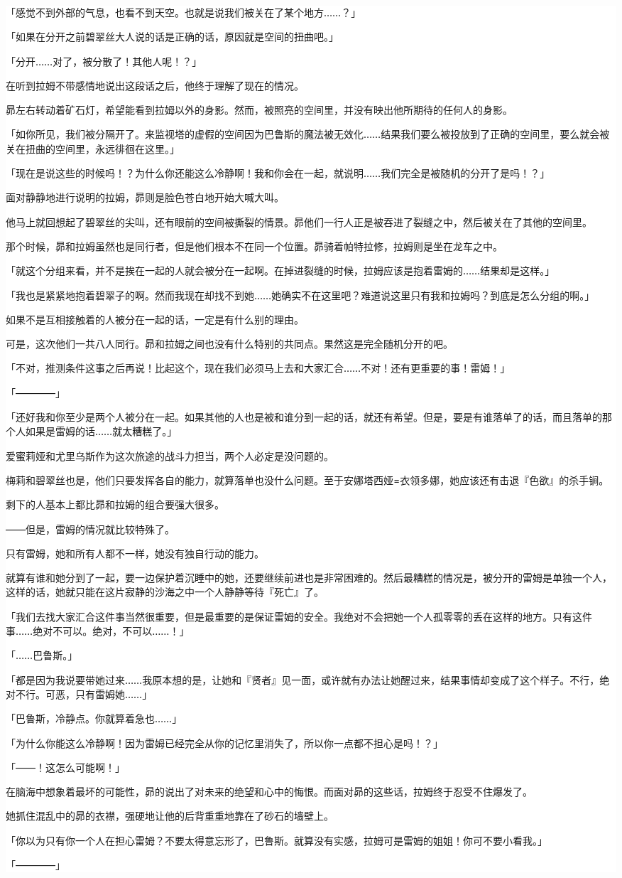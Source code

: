 「感觉不到外部的气息，也看不到天空。也就是说我们被关在了某个地方……？」

「如果在分开之前碧翠丝大人说的话是正确的话，原因就是空间的扭曲吧。」

「分开……对了，被分散了！其他人呢！？」

在听到拉姆不带感情地说出这段话之后，他终于理解了现在的情况。

昴左右转动着矿石灯，希望能看到拉姆以外的身影。然而，被照亮的空间里，并没有映出他所期待的任何人的身影。

「如你所见，我们被分隔开了。来监视塔的虚假的空间因为巴鲁斯的魔法被无效化……结果我们要么被投放到了正确的空间里，要么就会被关在扭曲的空间里，永远徘徊在这里。」

「现在是说这些的时候吗！？为什么你还能这么冷静啊！我和你会在一起，就说明……我们完全是被随机的分开了是吗！？」

面对静静地进行说明的拉姆，昴则是脸色苍白地开始大喊大叫。

他马上就回想起了碧翠丝的尖叫，还有眼前的空间被撕裂的情景。昴他们一行人正是被吞进了裂缝之中，然后被关在了其他的空间里。

那个时候，昴和拉姆虽然也是同行者，但是他们根本不在同一个位置。昴骑着帕特拉修，拉姆则是坐在龙车之中。

「就这个分组来看，并不是挨在一起的人就会被分在一起啊。在掉进裂缝的时候，拉姆应该是抱着雷姆的……结果却是这样。」

「我也是紧紧地抱着碧翠子的啊。然而我现在却找不到她……她确实不在这里吧？难道说这里只有我和拉姆吗？到底是怎么分组的啊。」

如果不是互相接触着的人被分在一起的话，一定是有什么别的理由。

可是，这次他们一共八人同行。昴和拉姆之间也没有什么特别的共同点。果然这是完全随机分开的吧。

「不对，推测条件这事之后再说！比起这个，现在我们必须马上去和大家汇合……不对！还有更重要的事！雷姆！」

「————」

「还好我和你至少是两个人被分在一起。如果其他的人也是被和谁分到一起的话，就还有希望。但是，要是有谁落单了的话，而且落单的那个人如果是雷姆的话……就太糟糕了。」

爱蜜莉娅和尤里乌斯作为这次旅途的战斗力担当，两个人必定是没问题的。

梅莉和碧翠丝也是，他们只要发挥各自的能力，就算落单也没什么问题。至于安娜塔西娅=衣领多娜，她应该还有击退『色欲』的杀手锏。

剩下的人基本上都比昴和拉姆的组合要强大很多。

——但是，雷姆的情况就比较特殊了。

只有雷姆，她和所有人都不一样，她没有独自行动的能力。

就算有谁和她分到了一起，要一边保护着沉睡中的她，还要继续前进也是非常困难的。然后最糟糕的情况是，被分开的雷姆是单独一个人，这样的话，她就只能在这片寂静的沙海之中一个人静静等待『死亡』了。

「我们去找大家汇合这件事当然很重要，但是最重要的是保证雷姆的安全。我绝对不会把她一个人孤零零的丢在这样的地方。只有这件事……绝对不可以。绝对，不可以……！」

「……巴鲁斯。」

「都是因为我说要带她过来……我原本想的是，让她和『贤者』见一面，或许就有办法让她醒过来，结果事情却变成了这个样子。不行，绝对不行。可恶，只有雷姆她……」

「巴鲁斯，冷静点。你就算着急也……」

「为什么你能这么冷静啊！因为雷姆已经完全从你的记忆里消失了，所以你一点都不担心是吗！？」

「——！这怎么可能啊！」

在脑海中想象着最坏的可能性，昴的说出了对未来的绝望和心中的悔恨。而面对昴的这些话，拉姆终于忍受不住爆发了。

她抓住混乱中的昴的衣襟，强硬地让他的后背重重地靠在了砂石的墙壁上。

「你以为只有你一个人在担心雷姆？不要太得意忘形了，巴鲁斯。就算没有实感，拉姆可是雷姆的姐姐！你可不要小看我。」

「————」
